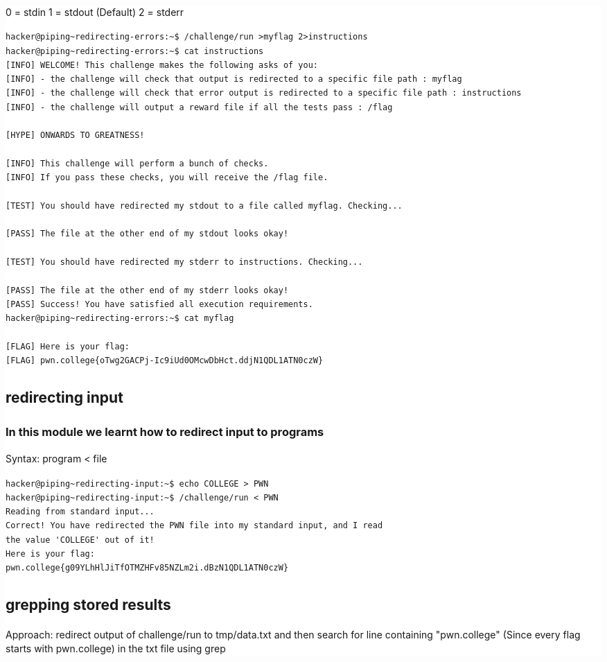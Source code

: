 0 =  stdin
1 = stdout (Default)
2 = stderr

```console
hacker@piping~redirecting-errors:~$ /challenge/run >myflag 2>instructions
hacker@piping~redirecting-errors:~$ cat instructions
[INFO] WELCOME! This challenge makes the following asks of you:
[INFO] - the challenge will check that output is redirected to a specific file path : myflag
[INFO] - the challenge will check that error output is redirected to a specific file path : instructions
[INFO] - the challenge will output a reward file if all the tests pass : /flag

[HYPE] ONWARDS TO GREATNESS!

[INFO] This challenge will perform a bunch of checks.
[INFO] If you pass these checks, you will receive the /flag file.

[TEST] You should have redirected my stdout to a file called myflag. Checking...

[PASS] The file at the other end of my stdout looks okay!

[TEST] You should have redirected my stderr to instructions. Checking...

[PASS] The file at the other end of my stderr looks okay!
[PASS] Success! You have satisfied all execution requirements.
hacker@piping~redirecting-errors:~$ cat myflag

[FLAG] Here is your flag:
[FLAG] pwn.college{oTwg2GACPj-Ic9iUd0OMcwDbHct.ddjN1QDL1ATN0czW}
```

## redirecting input

### In this module we learnt how to redirect input to programs

Syntax: program < file

```console
hacker@piping~redirecting-input:~$ echo COLLEGE > PWN
hacker@piping~redirecting-input:~$ /challenge/run < PWN
Reading from standard input...
Correct! You have redirected the PWN file into my standard input, and I read
the value 'COLLEGE' out of it!
Here is your flag:
pwn.college{g09YLhHlJiTfOTMZHFv85NZLm2i.dBzN1QDL1ATN0czW}
```

## grepping stored results

Approach: redirect output of challenge/run to tmp/data.txt and then search for line containing "pwn.college" (Since every flag starts with pwn.college) in the txt file using grep
